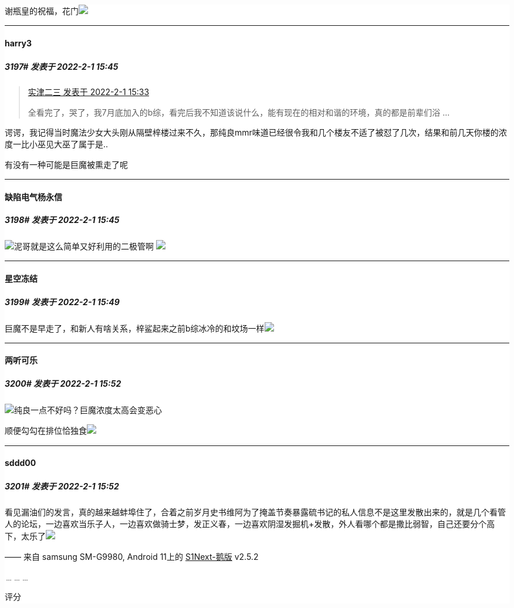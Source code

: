 谢瓶皇的祝福，花门<img src="https://static.saraba1st.com/image/smiley/face2017/186.png" referrerpolicy="no-referrer">

*****

####  harry3  
##### 3197#       发表于 2022-2-1 15:45

<blockquote><a href="httphttps://bbs.saraba1st.com/2b/forum.php?mod=redirect&amp;goto=findpost&amp;pid=54510845&amp;ptid=2047771" target="_blank">实津二三 发表于 2022-2-1 15:33</a>

全看完了，哭了，我7月底加入的b综，看完后我不知道该说什么，能有现在的相对和谐的环境，真的都是前辈们浴 ...</blockquote>
谔谔，我记得当时魔法少女大头刚从隔壁梓楼过来不久，那纯良mmr味道已经很令我和几个楼友不适了被怼了几次，结果和前几天你楼的浓度一比小巫见大巫了属于是..

有没有一种可能是巨魔被熏走了呢

*****

####  缺陷电气杨永信  
##### 3198#       发表于 2022-2-1 15:45

<img src="https://static.saraba1st.com/image/smiley/face2017/067.png" referrerpolicy="no-referrer">泥哥就是这么简单又好利用的二极管啊
<img src="https://static.saraba1st.com/image/smiley/face2017/037.png" referrerpolicy="no-referrer">

*****

####  星空冻结  
##### 3199#       发表于 2022-2-1 15:49

巨魔不是早走了，和新人有啥关系，梓鲨起来之前b综冰冷的和坟场一样<img src="https://static.saraba1st.com/image/smiley/face2017/067.png" referrerpolicy="no-referrer">

*****

####  两听可乐  
##### 3200#       发表于 2022-2-1 15:52

<img src="https://static.saraba1st.com/image/smiley/face2017/037.png" referrerpolicy="no-referrer">纯良一点不好吗？巨魔浓度太高会变恶心

顺便勾勾在排位恰独食<img src="https://static.saraba1st.com/image/smiley/face2017/033.png" referrerpolicy="no-referrer">

*****

####  sddd00  
##### 3201#       发表于 2022-2-1 15:52

看见漏油们的发言，真的越来越蚌埠住了，合着之前岁月史书维阿为了掩盖节奏暴露硫书记的私人信息不是这里发散出来的，就是几个看管人的论坛，一边喜欢当乐子人，一边喜欢做骑士梦，发正义春，一边喜欢阴湿发掘机+发散，外人看哪个都是撒比弱智，自己还要分个高下，太乐了<img src="https://static.saraba1st.com/image/smiley/face2017/067.png" referrerpolicy="no-referrer">

—— 来自 samsung SM-G9980, Android 11上的 [S1Next-鹅版](https://github.com/ykrank/S1-Next/releases) v2.5.2

﹍﹍﹍

评分
